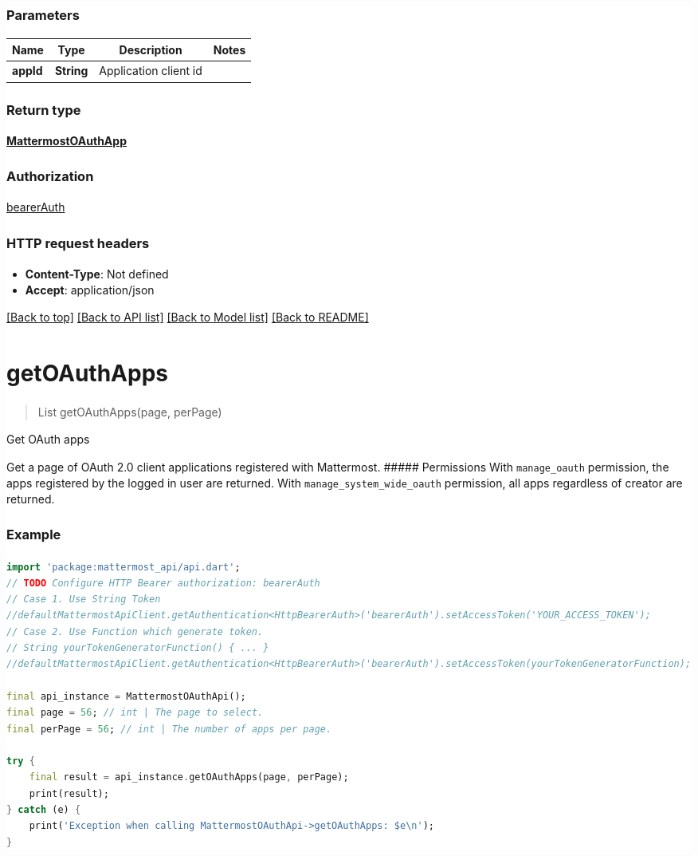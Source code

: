 ### Parameters

Name | Type | Description  | Notes
------------- | ------------- | ------------- | -------------
 **appId** | **String**| Application client id | 

### Return type

[**MattermostOAuthApp**](MattermostOAuthApp.md)

### Authorization

[bearerAuth](../README.md#bearerAuth)

### HTTP request headers

 - **Content-Type**: Not defined
 - **Accept**: application/json

[[Back to top]](#) [[Back to API list]](../README.md#documentation-for-api-endpoints) [[Back to Model list]](../README.md#documentation-for-models) [[Back to README]](../README.md)

# **getOAuthApps**
> List<MattermostOAuthApp> getOAuthApps(page, perPage)

Get OAuth apps

Get a page of OAuth 2.0 client applications registered with Mattermost. ##### Permissions With `manage_oauth` permission, the apps registered by the logged in user are returned. With `manage_system_wide_oauth` permission, all apps regardless of creator are returned. 

### Example
```dart
import 'package:mattermost_api/api.dart';
// TODO Configure HTTP Bearer authorization: bearerAuth
// Case 1. Use String Token
//defaultMattermostApiClient.getAuthentication<HttpBearerAuth>('bearerAuth').setAccessToken('YOUR_ACCESS_TOKEN');
// Case 2. Use Function which generate token.
// String yourTokenGeneratorFunction() { ... }
//defaultMattermostApiClient.getAuthentication<HttpBearerAuth>('bearerAuth').setAccessToken(yourTokenGeneratorFunction);

final api_instance = MattermostOAuthApi();
final page = 56; // int | The page to select.
final perPage = 56; // int | The number of apps per page.

try {
    final result = api_instance.getOAuthApps(page, perPage);
    print(result);
} catch (e) {
    print('Exception when calling MattermostOAuthApi->getOAuthApps: $e\n');
}
```
